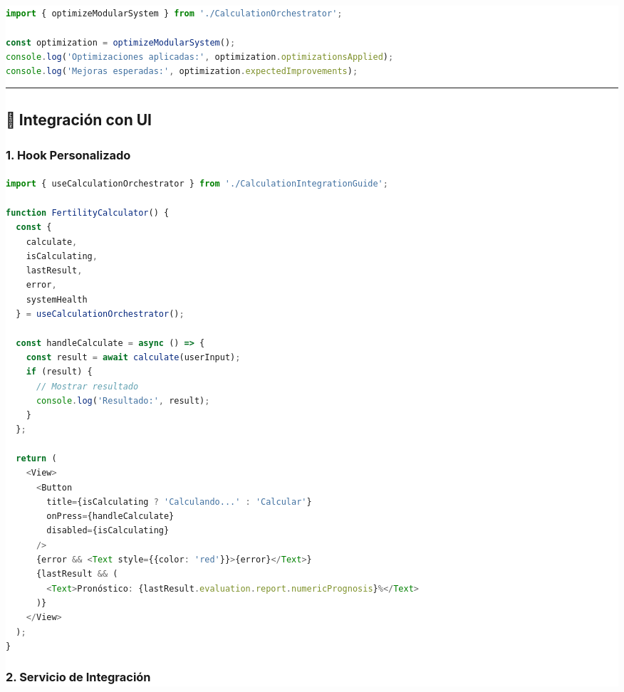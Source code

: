 ```typescript
import { optimizeModularSystem } from './CalculationOrchestrator';

const optimization = optimizeModularSystem();
console.log('Optimizaciones aplicadas:', optimization.optimizationsApplied);
console.log('Mejoras esperadas:', optimization.expectedImprovements);
```

---

## 🎨 Integración con UI

### 1. Hook Personalizado

```typescript
import { useCalculationOrchestrator } from './CalculationIntegrationGuide';

function FertilityCalculator() {
  const {
    calculate,
    isCalculating,
    lastResult,
    error,
    systemHealth
  } = useCalculationOrchestrator();

  const handleCalculate = async () => {
    const result = await calculate(userInput);
    if (result) {
      // Mostrar resultado
      console.log('Resultado:', result);
    }
  };

  return (
    <View>
      <Button 
        title={isCalculating ? 'Calculando...' : 'Calcular'} 
        onPress={handleCalculate}
        disabled={isCalculating}
      />
      {error && <Text style={{color: 'red'}}>{error}</Text>}
      {lastResult && (
        <Text>Pronóstico: {lastResult.evaluation.report.numericPrognosis}%</Text>
      )}
    </View>
  );
}
```

### 2. Servicio de Integración
